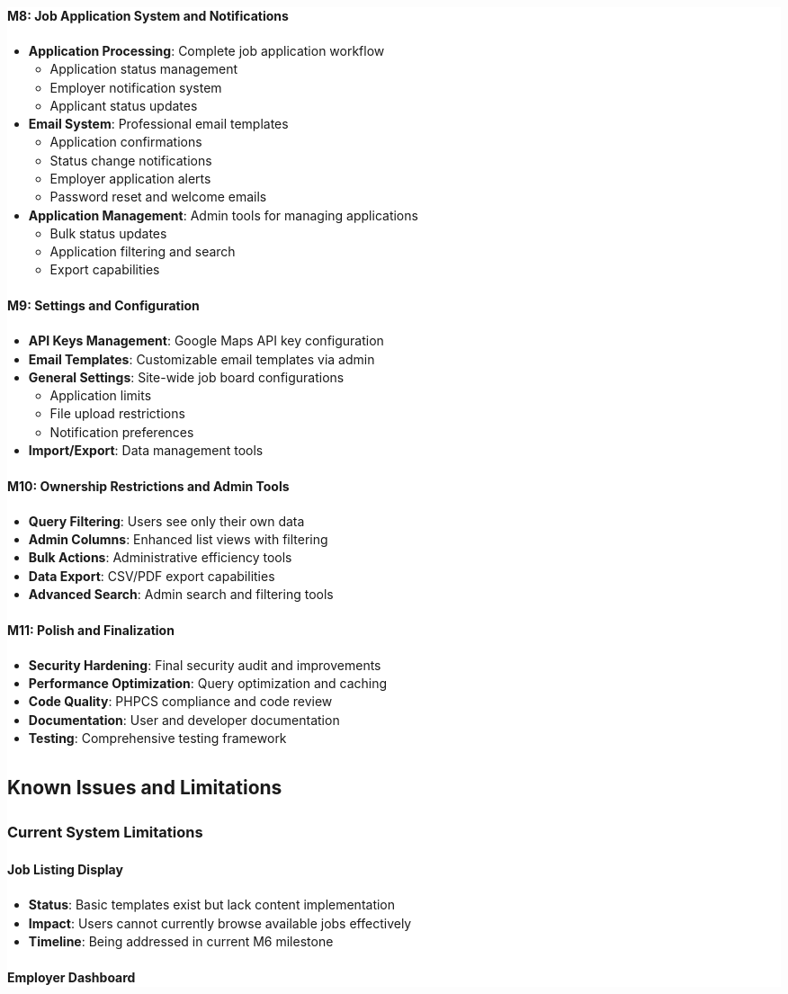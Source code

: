#### M8: Job Application System and Notifications

- **Application Processing**: Complete job application workflow
  - Application status management
  - Employer notification system
  - Applicant status updates
- **Email System**: Professional email templates
  - Application confirmations
  - Status change notifications
  - Employer application alerts
  - Password reset and welcome emails
- **Application Management**: Admin tools for managing applications
  - Bulk status updates
  - Application filtering and search
  - Export capabilities

#### M9: Settings and Configuration

- **API Keys Management**: Google Maps API key configuration
- **Email Templates**: Customizable email templates via admin
- **General Settings**: Site-wide job board configurations
  - Application limits
  - File upload restrictions
  - Notification preferences
- **Import/Export**: Data management tools

#### M10: Ownership Restrictions and Admin Tools

- **Query Filtering**: Users see only their own data
- **Admin Columns**: Enhanced list views with filtering
- **Bulk Actions**: Administrative efficiency tools
- **Data Export**: CSV/PDF export capabilities
- **Advanced Search**: Admin search and filtering tools

#### M11: Polish and Finalization

- **Security Hardening**: Final security audit and improvements
- **Performance Optimization**: Query optimization and caching
- **Code Quality**: PHPCS compliance and code review
- **Documentation**: User and developer documentation
- **Testing**: Comprehensive testing framework

## Known Issues and Limitations

### Current System Limitations

#### Job Listing Display

- **Status**: Basic templates exist but lack content implementation
- **Impact**: Users cannot currently browse available jobs effectively
- **Timeline**: Being addressed in current M6 milestone

#### Employer Dashboard
